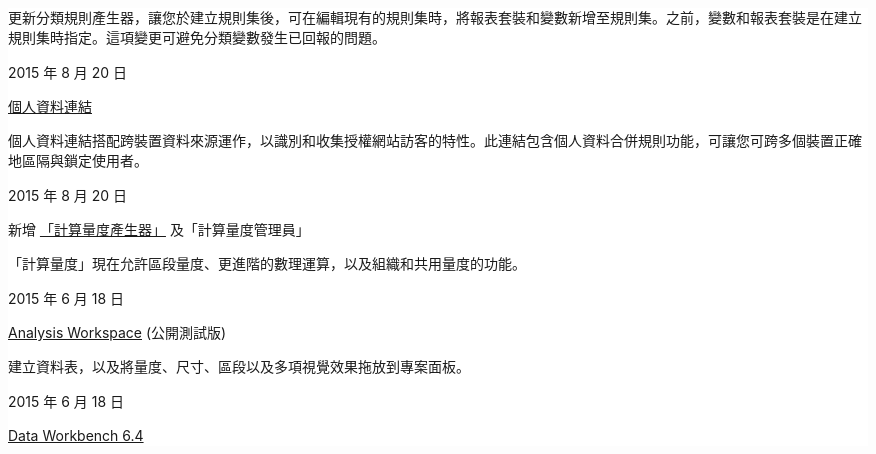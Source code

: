    <td colname="col2"> <p>更新分類規則產生器，讓您於建立規則集後，可在編輯現有的規則集時，將報表套裝和變數新增至規則集。之前，變數和報表套裝是在建立規則集時指定。這項變更可避免分類變數發生已回報的問題。 </p> </td> 
   <td colname="col3"> <p>2015 年 8 月 20 日 </p> </td> 
  </tr> 
  <tr> 
   <td colname="col1"> <p> <a href="https://marketing.adobe.com/resources/help/en_US/aam/?f=profile-link-intro.html" format="https" scope="external"> 個人資料連結 </a> </p> </td> 
   <td colname="col2"> <p>個人資料連結搭配跨裝置資料來源運作，以識別和收集授權網站訪客的特性。此連結包含個人資料合併規則功能，可讓您可跨多個裝置正確地區隔與鎖定使用者。 </p> </td> 
   <td colname="col3"> <p>2015 年 8 月 20 日 </p> </td> 
  </tr> 
  <tr> 
   <td colname="col1"> 新增 <a href="https://marketing.adobe.com/resources/help/en_US/analytics/calcmetrics/index.html" format="html" scope="external">「計算量度產生器」</a> 及「計算量度管理員」 </td> 
   <td colname="col2"> <p>「計算量度」現在允許區段量度、更進階的數理運算，以及組織和共用量度的功能。 </p> </td> 
   <td colname="col3"> <p>2015 年 6 月 18 日 </p> </td> 
  </tr> 
  <tr> 
   <td colname="col1"> <p> <a href="https://marketing.adobe.com/resources/help/en_US/analytics/analysis-workspace/" format="https" scope="external"> Analysis Workspace</a> (公開測試版) </p> </td> 
   <td colname="col2"> <p>建立資料表，以及將量度、尺寸、區段以及多項視覺效果拖放到專案面板。 </p> </td> 
   <td colname="col3"> <p>2015 年 6 月 18 日 </p> </td> 
  </tr> 
  <tr> 
   <td colname="col1"> <a href="https://marketing.adobe.com/resources/help/en_US/insight/whatsnew/" format="https" scope="external"> Data Workbench 6.4 </a> </td> 
